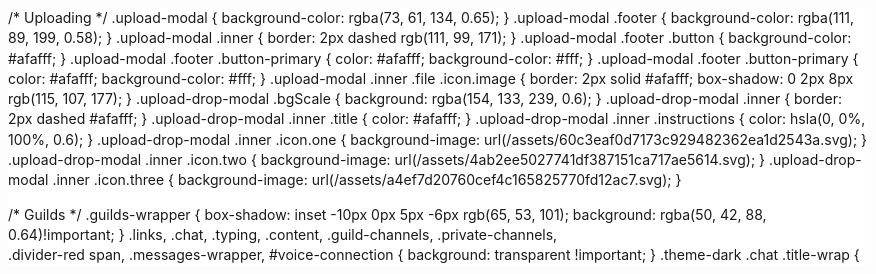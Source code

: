 /* Uploading */
.upload-modal {
    background-color: rgba(73, 61, 134, 0.65);
}
.upload-modal .footer {
    background-color: rgba(111, 89, 199, 0.58);
}
.upload-modal .inner {
    border: 2px dashed rgb(111, 99, 171);
}
.upload-modal .footer .button {
    background-color: #afafff;
}
.upload-modal .footer .button-primary {
    color: #afafff;
    background-color: #fff;
}
.upload-modal .footer .button-primary {
    color: #afafff;
    background-color: #fff;
}
.upload-modal .inner .file .icon.image {
    border: 2px solid #afafff;
    box-shadow: 0 2px 8px rgb(115, 107, 177);
}
.upload-drop-modal .bgScale {
    background: rgba(154, 133, 239, 0.6);
}
.upload-drop-modal .inner {
    border: 2px dashed #afafff;
}
.upload-drop-modal .inner .title {
    color: #afafff;
}
.upload-drop-modal .inner .instructions {
    color: hsla(0, 0%, 100%, 0.6);
}
.upload-drop-modal .inner .icon.one {
    background-image: url(/assets/60c3eaf0d7173c929482362ea1d2543a.svg);
}
.upload-drop-modal .inner .icon.two {
    background-image: url(/assets/4ab2ee5027741df387151ca717ae5614.svg);
}
.upload-drop-modal .inner .icon.three {
    background-image: url(/assets/a4ef7d20760cef4c165825770fd12ac7.svg);
}

/* Guilds */
.guilds-wrapper {
    box-shadow: inset -10px 0px 5px -6px rgb(65, 53, 101);
    background: rgba(50, 42, 88, 0.64)!important;
}
.links, 
.chat, 
.typing, 
.content, 
.guild-channels, 
.private-channels,  
.divider-red span, 
.messages-wrapper, 
#voice-connection {
    background: transparent !important;
}
.theme-dark .chat .title-wrap {